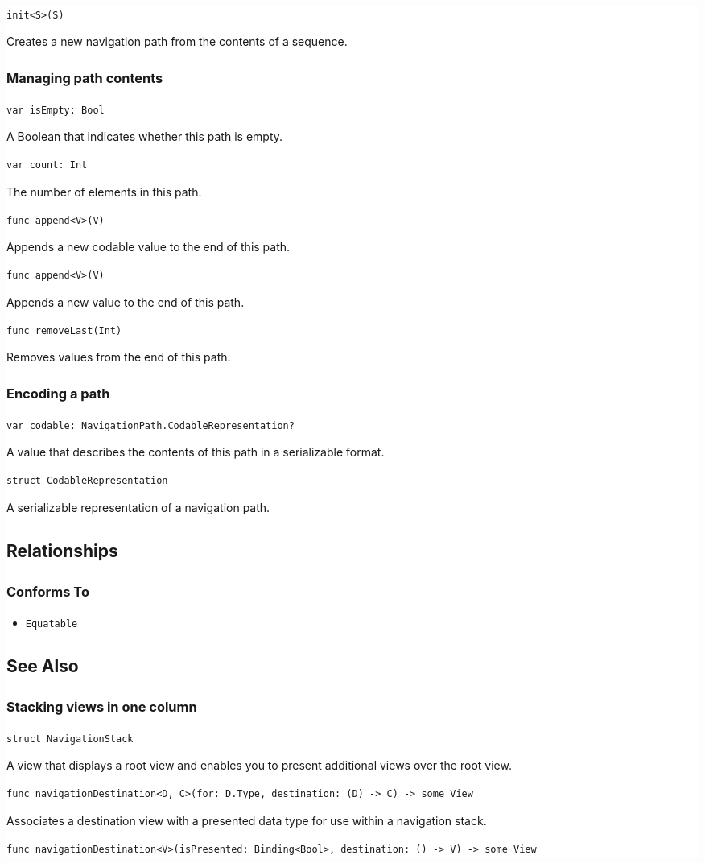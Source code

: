 `init<S>(S)`

Creates a new navigation path from the contents of a sequence.

### Managing path contents

`var isEmpty: Bool`

A Boolean that indicates whether this path is empty.

`var count: Int`

The number of elements in this path.

`func append<V>(V)`

Appends a new codable value to the end of this path.

`func append<V>(V)`

Appends a new value to the end of this path.

`func removeLast(Int)`

Removes values from the end of this path.

### Encoding a path

`var codable: NavigationPath.CodableRepresentation?`

A value that describes the contents of this path in a serializable format.

`struct CodableRepresentation`

A serializable representation of a navigation path.

## Relationships

### Conforms To

  * `Equatable`

## See Also

### Stacking views in one column

`struct NavigationStack`

A view that displays a root view and enables you to present additional views
over the root view.

`func navigationDestination<D, C>(for: D.Type, destination: (D) -> C) -> some
View`

Associates a destination view with a presented data type for use within a
navigation stack.

`func navigationDestination<V>(isPresented: Binding<Bool>, destination: () ->
V) -> some View`
